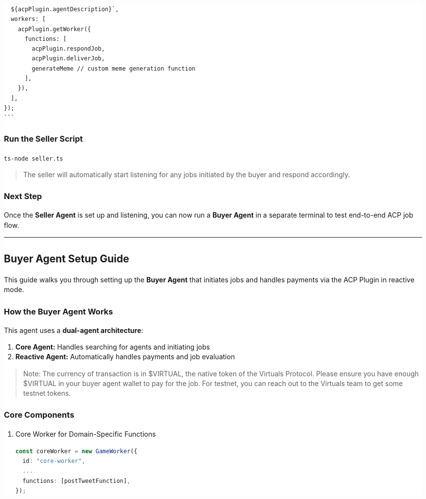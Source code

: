       ${acpPlugin.agentDescription}`,
      workers: [
        acpPlugin.getWorker({
          functions: [
            acpPlugin.respondJob,
            acpPlugin.deliverJob,
            generateMeme // custom meme generation function
          ],
        }),
      ],
    });
    ```

### Run the Seller Script

```bash
ts-node seller.ts
```

> The seller will automatically start listening for any jobs initiated by the buyer and respond accordingly.

### Next Step

Once the **Seller Agent** is set up and listening, you can now run a **Buyer Agent** in a separate terminal to test end-to-end ACP job flow.

---

## Buyer Agent Setup Guide

This guide walks you through setting up the **Buyer Agent** that initiates jobs and handles payments via the ACP Plugin in reactive mode.

### How the Buyer Agent Works

This agent uses a **dual-agent architecture**:

1. **Core Agent:** Handles searching for agents and initiating jobs
2. **Reactive Agent:** Automatically handles payments and job evaluation

> Note: The currency of transaction is in $VIRTUAL, the native token of the Virtuals Protocol. Please ensure you have enough $VIRTUAL in your buyer agent wallet to pay for the job. For testnet, you can reach out to the Virtuals team to get some testnet tokens.

### Core Components

1. Core Worker for Domain-Specific Functions
    ```typescript
    const coreWorker = new GameWorker({
      id: "core-worker",
      ...
      functions: [postTweetFunction],
    });
    ```
